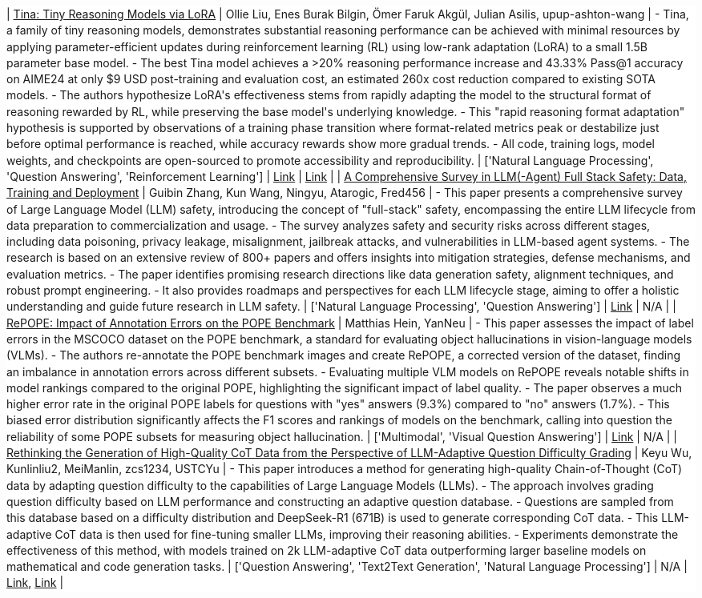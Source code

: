 | [Tina: Tiny Reasoning Models via LoRA](https://arxiv.org/abs/2504.15777) | Ollie Liu, Enes Burak Bilgin, Ömer Faruk Akgül, Julian Asilis, upup-ashton-wang | - Tina, a family of tiny reasoning models, demonstrates substantial reasoning performance can be achieved with minimal resources by applying parameter-efficient updates during reinforcement learning (RL) using low-rank adaptation (LoRA) to a small 1.5B parameter base model. - The best Tina model achieves a >20% reasoning performance increase and 43.33% Pass@1 accuracy on AIME24 at only $9 USD post-training and evaluation cost, an estimated 260x cost reduction compared to existing SOTA models. - The authors hypothesize LoRA's effectiveness stems from rapidly adapting the model to the structural format of reasoning rewarded by RL, while preserving the base model's underlying knowledge. - This "rapid reasoning format adaptation" hypothesis is supported by observations of a training phase transition where format-related metrics peak or destabilize just before optimal performance is reached, while accuracy rewards show more gradual trends. - All code, training logs, model weights, and checkpoints are open-sourced to promote accessibility and reproducibility. | ['Natural Language Processing', 'Question Answering', 'Reinforcement Learning'] | [Link](https://github.com/shangshang-wang/Tina) | [Link](https://huggingface.co/Tina-Yi) |
| [A Comprehensive Survey in LLM(-Agent) Full Stack Safety: Data, Training
  and Deployment](https://arxiv.org/abs/2504.15585) | Guibin Zhang, Kun Wang, Ningyu, Atarogic, Fred456 | - This paper presents a comprehensive survey of Large Language Model (LLM) safety, introducing the concept of "full-stack" safety, encompassing the entire LLM lifecycle from data preparation to commercialization and usage. - The survey analyzes safety and security risks across different stages, including data poisoning, privacy leakage, misalignment, jailbreak attacks, and vulnerabilities in LLM-based agent systems. - The research is based on an extensive review of 800+ papers and offers insights into mitigation strategies, defense mechanisms, and evaluation metrics. - The paper identifies promising research directions like data generation safety, alignment techniques, and robust prompt engineering. - It also provides roadmaps and perspectives for each LLM lifecycle stage, aiming to offer a holistic understanding and guide future research in LLM safety. | ['Natural Language Processing', 'Question Answering'] | [Link](https://github.com/bingreeky/full-stack-llm-safety) | N/A |
| [RePOPE: Impact of Annotation Errors on the POPE Benchmark](https://arxiv.org/abs/2504.15707) | Matthias Hein, YanNeu | - This paper assesses the impact of label errors in the MSCOCO dataset on the POPE benchmark, a standard for evaluating object hallucinations in vision-language models (VLMs). - The authors re-annotate the POPE benchmark images and create RePOPE, a corrected version of the dataset, finding an imbalance in annotation errors across different subsets. - Evaluating multiple VLM models on RePOPE reveals notable shifts in model rankings compared to the original POPE, highlighting the significant impact of label quality. - The paper observes a much higher error rate in the original POPE labels for questions with "yes" answers (9.3%) compared to "no" answers (1.7%). - This biased error distribution significantly affects the F1 scores and rankings of models on the benchmark, calling into question the reliability of some POPE subsets for measuring object hallucination. | ['Multimodal', 'Visual Question Answering'] | [Link](https://github.com/YanNeu/REPOPE) | N/A |
| [Rethinking the Generation of High-Quality CoT Data from the Perspective
  of LLM-Adaptive Question Difficulty Grading](https://arxiv.org/abs/2504.11919) | Keyu Wu, Kunlinliu2, MeiManlin, zcs1234, USTCYu | - This paper introduces a method for generating high-quality Chain-of-Thought (CoT) data by adapting question difficulty to the capabilities of Large Language Models (LLMs). - The approach involves grading question difficulty based on LLM performance and constructing an adaptive question database. - Questions are sampled from this database based on a difficulty distribution and DeepSeek-R1 (671B) is used to generate corresponding CoT data. - This LLM-adaptive CoT data is then used for fine-tuning smaller LLMs, improving their reasoning abilities. - Experiments demonstrate the effectiveness of this method, with models trained on 2k LLM-adaptive CoT data outperforming larger baseline models on mathematical and code generation tasks. | ['Question Answering', 'Text2Text Generation', 'Natural Language Processing'] | N/A | [Link](https://huggingface.co/datasets/open-r1/codeforces), [Link](https://huggingface.co/AI-MO/NuminaMath-CoT) |